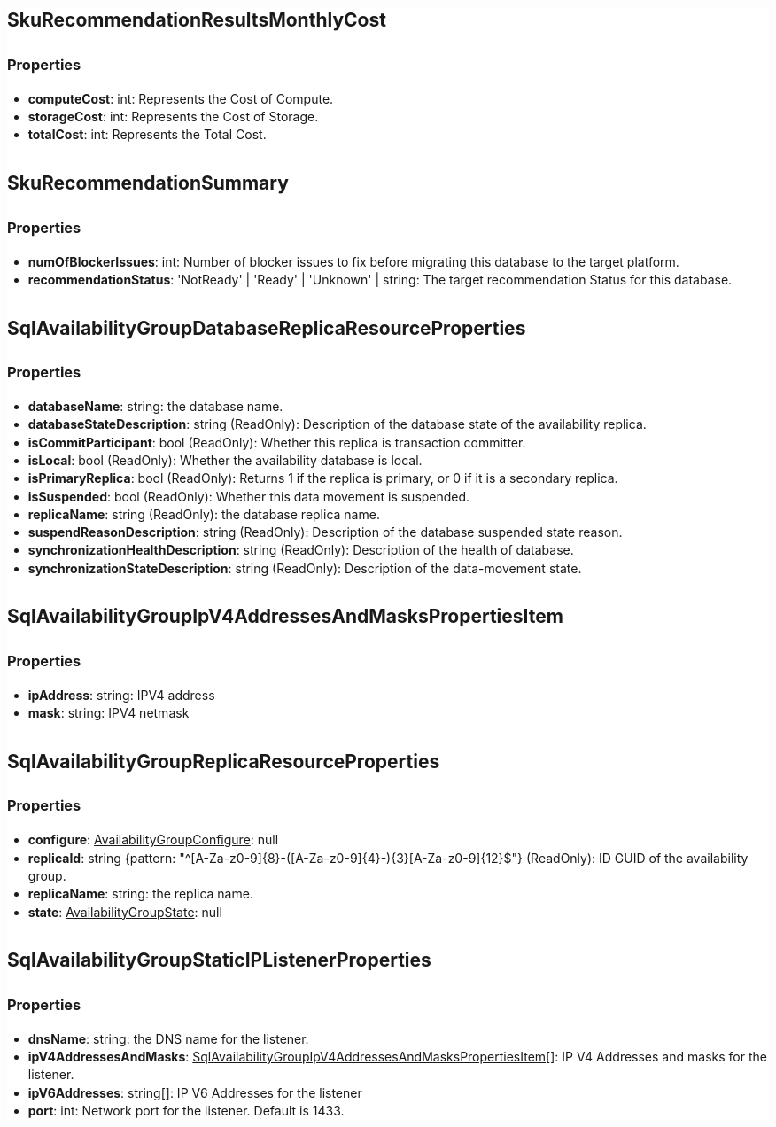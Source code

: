 ## SkuRecommendationResultsMonthlyCost
### Properties
* **computeCost**: int: Represents the Cost of Compute.
* **storageCost**: int: Represents the Cost of Storage.
* **totalCost**: int: Represents the Total Cost.

## SkuRecommendationSummary
### Properties
* **numOfBlockerIssues**: int: Number of blocker issues to fix before migrating this database to the target platform.
* **recommendationStatus**: 'NotReady' | 'Ready' | 'Unknown' | string: The target recommendation Status for this database.

## SqlAvailabilityGroupDatabaseReplicaResourceProperties
### Properties
* **databaseName**: string: the database name.
* **databaseStateDescription**: string (ReadOnly): Description of the database state of the availability replica.
* **isCommitParticipant**: bool (ReadOnly): Whether this replica is transaction committer.
* **isLocal**: bool (ReadOnly): Whether the availability database is local.
* **isPrimaryReplica**: bool (ReadOnly): Returns 1 if the replica is primary, or 0 if it is a secondary replica.
* **isSuspended**: bool (ReadOnly): Whether this data movement is suspended.
* **replicaName**: string (ReadOnly): the database replica name.
* **suspendReasonDescription**: string (ReadOnly): Description of the database suspended state reason.
* **synchronizationHealthDescription**: string (ReadOnly): Description of the health of database.
* **synchronizationStateDescription**: string (ReadOnly): Description of the data-movement state.

## SqlAvailabilityGroupIpV4AddressesAndMasksPropertiesItem
### Properties
* **ipAddress**: string: IPV4 address
* **mask**: string: IPV4 netmask

## SqlAvailabilityGroupReplicaResourceProperties
### Properties
* **configure**: [AvailabilityGroupConfigure](#availabilitygroupconfigure): null
* **replicaId**: string {pattern: "^[A-Za-z0-9]{8}-([A-Za-z0-9]{4}-){3}[A-Za-z0-9]{12}$"} (ReadOnly): ID GUID of the availability group.
* **replicaName**: string: the replica name.
* **state**: [AvailabilityGroupState](#availabilitygroupstate): null

## SqlAvailabilityGroupStaticIPListenerProperties
### Properties
* **dnsName**: string: the DNS name for the listener.
* **ipV4AddressesAndMasks**: [SqlAvailabilityGroupIpV4AddressesAndMasksPropertiesItem](#sqlavailabilitygroupipv4addressesandmaskspropertiesitem)[]: IP V4 Addresses and masks for the listener.
* **ipV6Addresses**: string[]: IP V6 Addresses for the listener
* **port**: int: Network port for the listener. Default is 1433.
